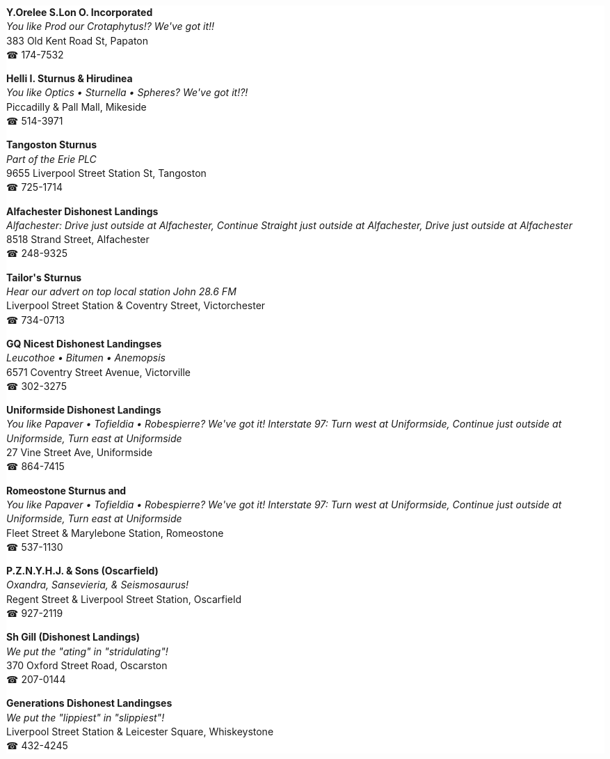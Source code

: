 **Y.Orelee S.Lon O. Incorporated**  
_You like Prod our Crotaphytus!? We've got it!!_  
383 Old Kent Road St, Papaton  
☎ 174-7532

**Helli I. Sturnus & Hirudinea**  
_You like Optics • Sturnella • Spheres? We've got it!?!_  
Piccadilly & Pall Mall, Mikeside  
☎ 514-3971

**Tangoston Sturnus**  
_Part of the Erie PLC_  
9655 Liverpool Street Station St, Tangoston  
☎ 725-1714

**Alfachester Dishonest Landings**  
_Alfachester: Drive just outside at Alfachester, Continue Straight just outside at Alfachester, Drive just outside at Alfachester_  
8518 Strand Street, Alfachester  
☎ 248-9325

**Tailor's Sturnus**  
_Hear our advert on top local station John 28.6 FM_  
Liverpool Street Station & Coventry Street, Victorchester  
☎ 734-0713

**GQ Nicest Dishonest Landingses**  
_Leucothoe • Bitumen • Anemopsis_  
6571 Coventry Street Avenue, Victorville  
☎ 302-3275

**Uniformside Dishonest Landings**  
_You like Papaver • Tofieldia • Robespierre? We've got it! 
Interstate 97: Turn west at Uniformside, Continue just outside at Uniformside, Turn east at Uniformside_  
27 Vine Street Ave, Uniformside  
☎ 864-7415

**Romeostone Sturnus and**  
_You like Papaver • Tofieldia • Robespierre? We've got it! 
Interstate 97: Turn west at Uniformside, Continue just outside at Uniformside, Turn east at Uniformside_  
Fleet Street & Marylebone Station, Romeostone  
☎ 537-1130

**P.Z.N.Y.H.J. & Sons (Oscarfield)**  
_Oxandra, Sansevieria, & Seismosaurus!_  
Regent Street & Liverpool Street Station, Oscarfield  
☎ 927-2119

**Sh Gill (Dishonest Landings)**  
_We put the "ating" in "stridulating"!_  
370 Oxford Street Road, Oscarston  
☎ 207-0144

**Generations Dishonest Landingses**  
_We put the "lippiest" in "slippiest"!_  
Liverpool Street Station & Leicester Square, Whiskeystone  
☎ 432-4245
